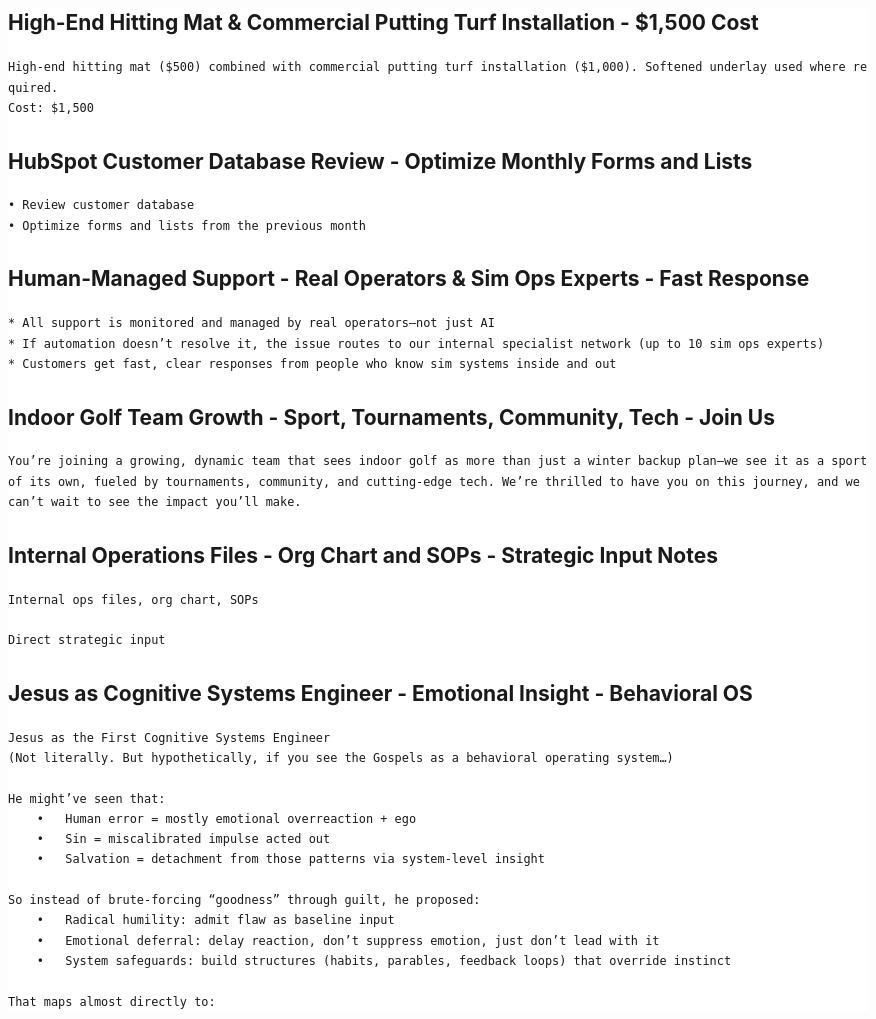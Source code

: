 ## High-End Hitting Mat & Commercial Putting Turf Installation - $1,500 Cost

```
High-end hitting mat ($500) combined with commercial putting turf installation ($1,000). Softened underlay used where required.
Cost: $1,500
```

## HubSpot Customer Database Review - Optimize Monthly Forms and Lists

```
• Review customer database
• Optimize forms and lists from the previous month
```

## Human-Managed Support - Real Operators & Sim Ops Experts - Fast Response

```
* All support is monitored and managed by real operators—not just AI
* If automation doesn’t resolve it, the issue routes to our internal specialist network (up to 10 sim ops experts)
* Customers get fast, clear responses from people who know sim systems inside and out
```

## Indoor Golf Team Growth - Sport, Tournaments, Community, Tech - Join Us

```
You’re joining a growing, dynamic team that sees indoor golf as more than just a winter backup plan—we see it as a sport of its own, fueled by tournaments, community, and cutting-edge tech. We’re thrilled to have you on this journey, and we can’t wait to see the impact you’ll make.
```

## Internal Operations Files - Org Chart and SOPs - Strategic Input Notes

```
Internal ops files, org chart, SOPs

Direct strategic input
```

## Jesus as Cognitive Systems Engineer - Emotional Insight - Behavioral OS

```
Jesus as the First Cognitive Systems Engineer
(Not literally. But hypothetically, if you see the Gospels as a behavioral operating system…)

He might’ve seen that:
	•	Human error = mostly emotional overreaction + ego
	•	Sin = miscalibrated impulse acted out
	•	Salvation = detachment from those patterns via system-level insight

So instead of brute-forcing “goodness” through guilt, he proposed:
	•	Radical humility: admit flaw as baseline input
	•	Emotional deferral: delay reaction, don’t suppress emotion, just don’t lead with it
	•	System safeguards: build structures (habits, parables, feedback loops) that override instinct

That maps almost directly to:
```